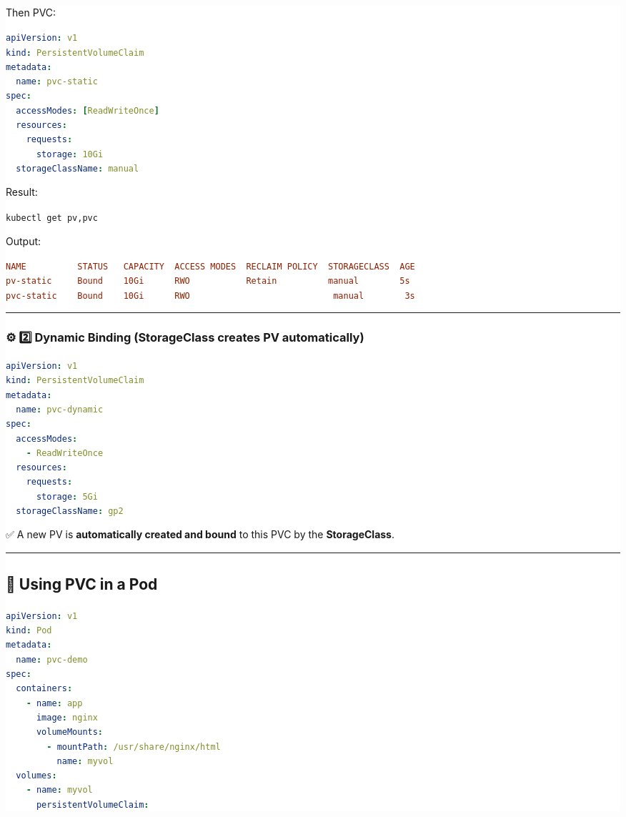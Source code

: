 Then PVC:

```yaml
apiVersion: v1
kind: PersistentVolumeClaim
metadata:
  name: pvc-static
spec:
  accessModes: [ReadWriteOnce]
  resources:
    requests:
      storage: 10Gi
  storageClassName: manual
```

Result:

```bash
kubectl get pv,pvc
```

Output:

```ini
NAME          STATUS   CAPACITY  ACCESS MODES  RECLAIM POLICY  STORAGECLASS  AGE
pv-static     Bound    10Gi      RWO           Retain          manual        5s
pvc-static    Bound    10Gi      RWO                            manual        3s
```

---

### ⚙️ 2️⃣ Dynamic Binding (StorageClass creates PV automatically)

```yaml
apiVersion: v1
kind: PersistentVolumeClaim
metadata:
  name: pvc-dynamic
spec:
  accessModes:
    - ReadWriteOnce
  resources:
    requests:
      storage: 5Gi
  storageClassName: gp2
```

✅ A new PV is **automatically created and bound** to this PVC by the **StorageClass**.

---

## 🧩 **Using PVC in a Pod**

```yaml
apiVersion: v1
kind: Pod
metadata:
  name: pvc-demo
spec:
  containers:
    - name: app
      image: nginx
      volumeMounts:
        - mountPath: /usr/share/nginx/html
          name: myvol
  volumes:
    - name: myvol
      persistentVolumeClaim:
```